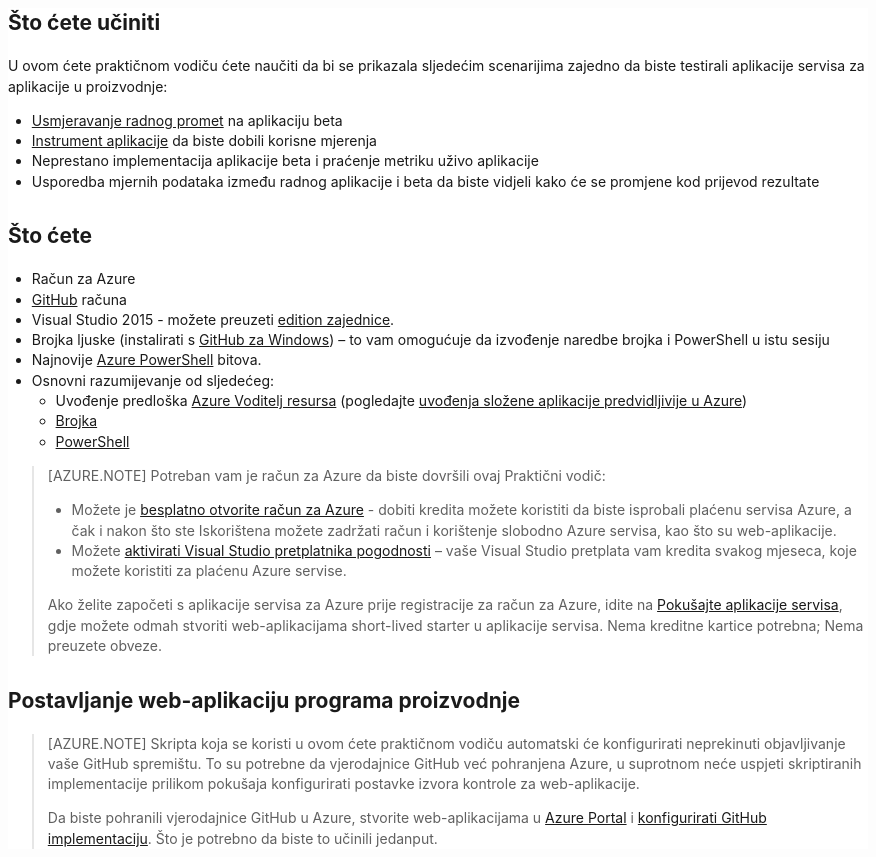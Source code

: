 ## <a name="what-you-will-do"></a>Što ćete učiniti

U ovom ćete praktičnom vodiču ćete naučiti da bi se prikazala sljedećim scenarijima zajedno da biste testirali aplikacije servisa za aplikacije u proizvodnje:

- [Usmjeravanje radnog promet](app-service-web-test-in-production-get-start.md) na aplikaciju beta
- [Instrument aplikacije](../application-insights/app-insights-web-track-usage.md) da biste dobili korisne mjerenja
- Neprestano implementacija aplikacije beta i praćenje metriku uživo aplikacije
- Usporedba mjernih podataka između radnog aplikacije i beta da biste vidjeli kako će se promjene kod prijevod rezultate

## <a name="what-you-will-need"></a>Što ćete

-   Račun za Azure
-   [GitHub](https://github.com/) računa
- Visual Studio 2015 - možete preuzeti [edition zajednice](https://www.visualstudio.com/en-us/products/visual-studio-express-vs.aspx).
-   Brojka ljuske (instalirati s [GitHub za Windows](https://windows.github.com/)) – to vam omogućuje da izvođenje naredbe brojka i PowerShell u istu sesiju
-   Najnovije [Azure PowerShell](https://github.com/Azure/azure-powershell/releases/download/v0.9.8-September2015/azure-powershell.0.9.8.msi) bitova.
-   Osnovni razumijevanje od sljedećeg:
    -   Uvođenje predloška [Azure Voditelj resursa](../azure-resource-manager/resource-group-overview.md) (pogledajte [uvođenja složene aplikacije predvidljivije u Azure](app-service-deploy-complex-application-predictably.md))
    -   [Brojka](http://git-scm.com/documentation)
    -   [PowerShell](https://technet.microsoft.com/library/bb978526.aspx)

> [AZURE.NOTE] Potreban vam je račun za Azure da biste dovršili ovaj Praktični vodič:
> + Možete je [besplatno otvorite račun za Azure](/pricing/free-trial/) - dobiti kredita možete koristiti da biste isprobali plaćenu servisa Azure, a čak i nakon što ste Iskorištena možete zadržati račun i korištenje slobodno Azure servisa, kao što su web-aplikacije.
> + Možete [aktivirati Visual Studio pretplatnika pogodnosti](/pricing/member-offers/msdn-benefits-details/) – vaše Visual Studio pretplata vam kredita svakog mjeseca, koje možete koristiti za plaćenu Azure servise.
>
> Ako želite započeti s aplikacije servisa za Azure prije registracije za račun za Azure, idite na [Pokušajte aplikacije servisa](http://go.microsoft.com/fwlink/?LinkId=523751), gdje možete odmah stvoriti web-aplikacijama short-lived starter u aplikacije servisa. Nema kreditne kartice potrebna; Nema preuzete obveze.

## <a name="set-up-your-production-web-app"></a>Postavljanje web-aplikaciju programa proizvodnje

>[AZURE.NOTE] Skripta koja se koristi u ovom ćete praktičnom vodiču automatski će konfigurirati neprekinuti objavljivanje vaše GitHub spremištu. To su potrebne da vjerodajnice GitHub već pohranjena Azure, u suprotnom neće uspjeti skriptiranih implementacije prilikom pokušaja konfigurirati postavke izvora kontrole za web-aplikacije.
>
>Da biste pohranili vjerodajnice GitHub u Azure, stvorite web-aplikacijama u [Azure Portal](https://portal.azure.com/) i [konfigurirati GitHub implementaciju](app-service-continuous-deployment.md#Step7). Što je potrebno da biste to učinili jedanput.
